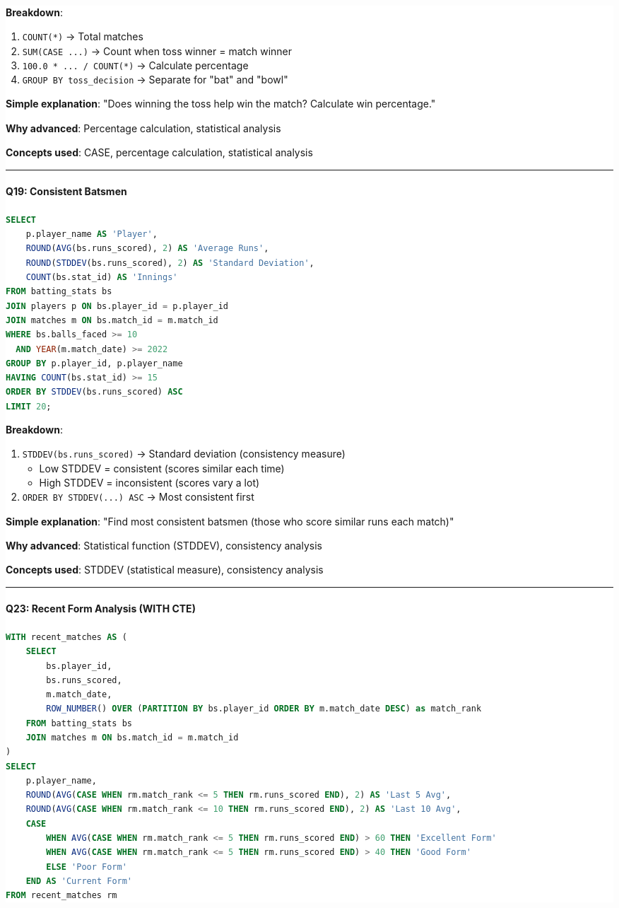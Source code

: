 **Breakdown**:
1. `COUNT(*)` → Total matches
2. `SUM(CASE ...)` → Count when toss winner = match winner
3. `100.0 * ... / COUNT(*)` → Calculate percentage
4. `GROUP BY toss_decision` → Separate for "bat" and "bowl"

**Simple explanation**: "Does winning the toss help win the match? Calculate win percentage."

**Why advanced**: Percentage calculation, statistical analysis

**Concepts used**: CASE, percentage calculation, statistical analysis

---

#### **Q19: Consistent Batsmen**

```sql
SELECT 
    p.player_name AS 'Player',
    ROUND(AVG(bs.runs_scored), 2) AS 'Average Runs',
    ROUND(STDDEV(bs.runs_scored), 2) AS 'Standard Deviation',
    COUNT(bs.stat_id) AS 'Innings'
FROM batting_stats bs
JOIN players p ON bs.player_id = p.player_id
JOIN matches m ON bs.match_id = m.match_id
WHERE bs.balls_faced >= 10
  AND YEAR(m.match_date) >= 2022
GROUP BY p.player_id, p.player_name
HAVING COUNT(bs.stat_id) >= 15
ORDER BY STDDEV(bs.runs_scored) ASC
LIMIT 20;
```

**Breakdown**:
1. `STDDEV(bs.runs_scored)` → Standard deviation (consistency measure)
   - Low STDDEV = consistent (scores similar each time)
   - High STDDEV = inconsistent (scores vary a lot)
2. `ORDER BY STDDEV(...) ASC` → Most consistent first

**Simple explanation**: "Find most consistent batsmen (those who score similar runs each match)"

**Why advanced**: Statistical function (STDDEV), consistency analysis

**Concepts used**: STDDEV (statistical measure), consistency analysis

---

#### **Q23: Recent Form Analysis (WITH CTE)**

```sql
WITH recent_matches AS (
    SELECT 
        bs.player_id,
        bs.runs_scored,
        m.match_date,
        ROW_NUMBER() OVER (PARTITION BY bs.player_id ORDER BY m.match_date DESC) as match_rank
    FROM batting_stats bs
    JOIN matches m ON bs.match_id = m.match_id
)
SELECT 
    p.player_name,
    ROUND(AVG(CASE WHEN rm.match_rank <= 5 THEN rm.runs_scored END), 2) AS 'Last 5 Avg',
    ROUND(AVG(CASE WHEN rm.match_rank <= 10 THEN rm.runs_scored END), 2) AS 'Last 10 Avg',
    CASE 
        WHEN AVG(CASE WHEN rm.match_rank <= 5 THEN rm.runs_scored END) > 60 THEN 'Excellent Form'
        WHEN AVG(CASE WHEN rm.match_rank <= 5 THEN rm.runs_scored END) > 40 THEN 'Good Form'
        ELSE 'Poor Form'
    END AS 'Current Form'
FROM recent_matches rm
```